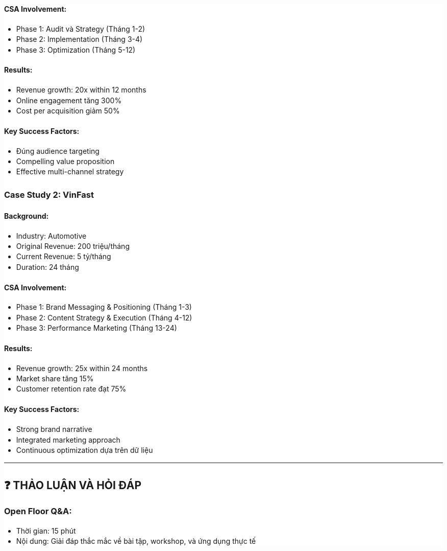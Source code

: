 #### CSA Involvement:

-   Phase 1: Audit và Strategy (Tháng 1-2)
-   Phase 2: Implementation (Tháng 3-4)
-   Phase 3: Optimization (Tháng 5-12)

#### Results:

-   Revenue growth: 20x within 12 months
-   Online engagement tăng 300%
-   Cost per acquisition giảm 50%

#### Key Success Factors:

-   Đúng audience targeting
-   Compelling value proposition
-   Effective multi-channel strategy

### Case Study 2: VinFast

#### Background:

-   Industry: Automotive
-   Original Revenue: 200 triệu/tháng
-   Current Revenue: 5 tỷ/tháng
-   Duration: 24 tháng

#### CSA Involvement:

-   Phase 1: Brand Messaging & Positioning (Tháng 1-3)
-   Phase 2: Content Strategy & Execution (Tháng 4-12)
-   Phase 3: Performance Marketing (Tháng 13-24)

#### Results:

-   Revenue growth: 25x within 24 months
-   Market share tăng 15%
-   Customer retention rate đạt 75%

#### Key Success Factors:

-   Strong brand narrative
-   Integrated marketing approach
-   Continuous optimization dựa trên dữ liệu

---

## ❓ THẢO LUẬN VÀ HỎI ĐÁP

### Open Floor Q&A:

-   Thời gian: 15 phút
-   Nội dung: Giải đáp thắc mắc về bài tập, workshop, và ứng dụng thực tế
